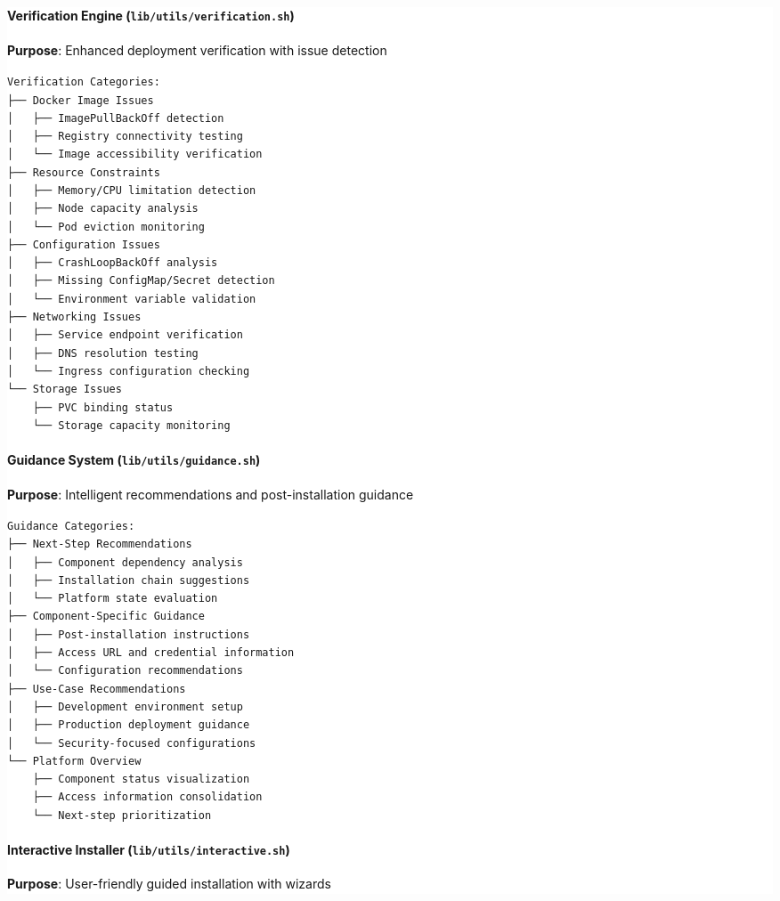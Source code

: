 #### Verification Engine (`lib/utils/verification.sh`)

**Purpose**: Enhanced deployment verification with issue detection

```bash
Verification Categories:
├── Docker Image Issues
│   ├── ImagePullBackOff detection
│   ├── Registry connectivity testing
│   └── Image accessibility verification
├── Resource Constraints  
│   ├── Memory/CPU limitation detection
│   ├── Node capacity analysis
│   └── Pod eviction monitoring
├── Configuration Issues
│   ├── CrashLoopBackOff analysis
│   ├── Missing ConfigMap/Secret detection
│   └── Environment variable validation
├── Networking Issues
│   ├── Service endpoint verification
│   ├── DNS resolution testing
│   └── Ingress configuration checking
└── Storage Issues
    ├── PVC binding status
    └── Storage capacity monitoring
```

#### Guidance System (`lib/utils/guidance.sh`)

**Purpose**: Intelligent recommendations and post-installation guidance

```bash
Guidance Categories:
├── Next-Step Recommendations
│   ├── Component dependency analysis
│   ├── Installation chain suggestions
│   └── Platform state evaluation
├── Component-Specific Guidance
│   ├── Post-installation instructions
│   ├── Access URL and credential information
│   └── Configuration recommendations
├── Use-Case Recommendations
│   ├── Development environment setup
│   ├── Production deployment guidance
│   └── Security-focused configurations
└── Platform Overview
    ├── Component status visualization
    ├── Access information consolidation
    └── Next-step prioritization
```

#### Interactive Installer (`lib/utils/interactive.sh`)

**Purpose**: User-friendly guided installation with wizards
